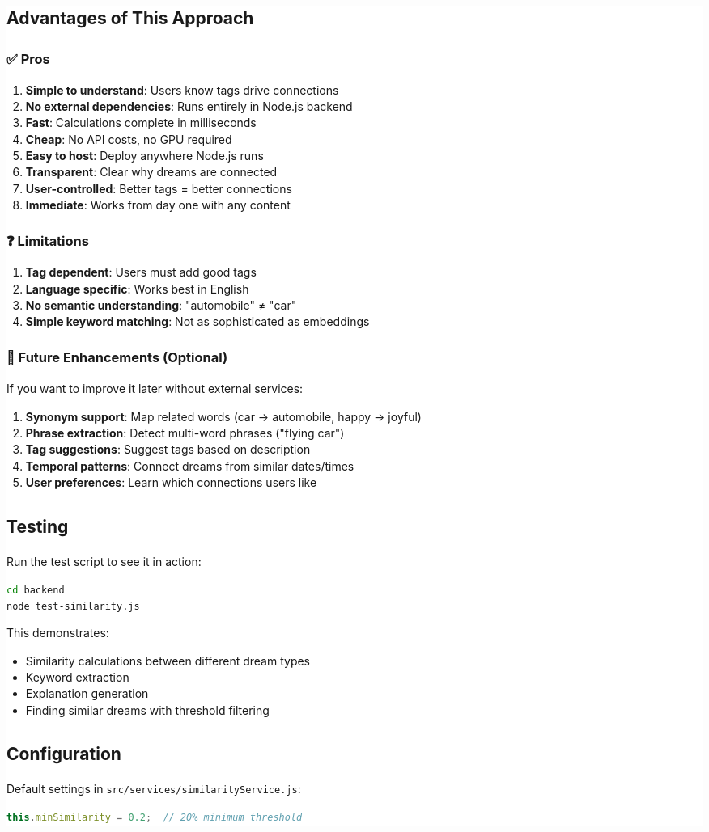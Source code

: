 ## Advantages of This Approach

### ✅ Pros

1. **Simple to understand**: Users know tags drive connections
2. **No external dependencies**: Runs entirely in Node.js backend
3. **Fast**: Calculations complete in milliseconds
4. **Cheap**: No API costs, no GPU required
5. **Easy to host**: Deploy anywhere Node.js runs
6. **Transparent**: Clear why dreams are connected
7. **User-controlled**: Better tags = better connections
8. **Immediate**: Works from day one with any content

### ❓ Limitations

1. **Tag dependent**: Users must add good tags
2. **Language specific**: Works best in English
3. **No semantic understanding**: "automobile" ≠ "car"
4. **Simple keyword matching**: Not as sophisticated as embeddings

### 🔮 Future Enhancements (Optional)

If you want to improve it later without external services:

1. **Synonym support**: Map related words (car → automobile, happy → joyful)
2. **Phrase extraction**: Detect multi-word phrases ("flying car")
3. **Tag suggestions**: Suggest tags based on description
4. **Temporal patterns**: Connect dreams from similar dates/times
5. **User preferences**: Learn which connections users like

## Testing

Run the test script to see it in action:

```bash
cd backend
node test-similarity.js
```

This demonstrates:
- Similarity calculations between different dream types
- Keyword extraction
- Explanation generation
- Finding similar dreams with threshold filtering

## Configuration

Default settings in `src/services/similarityService.js`:

```javascript
this.minSimilarity = 0.2;  // 20% minimum threshold
```
